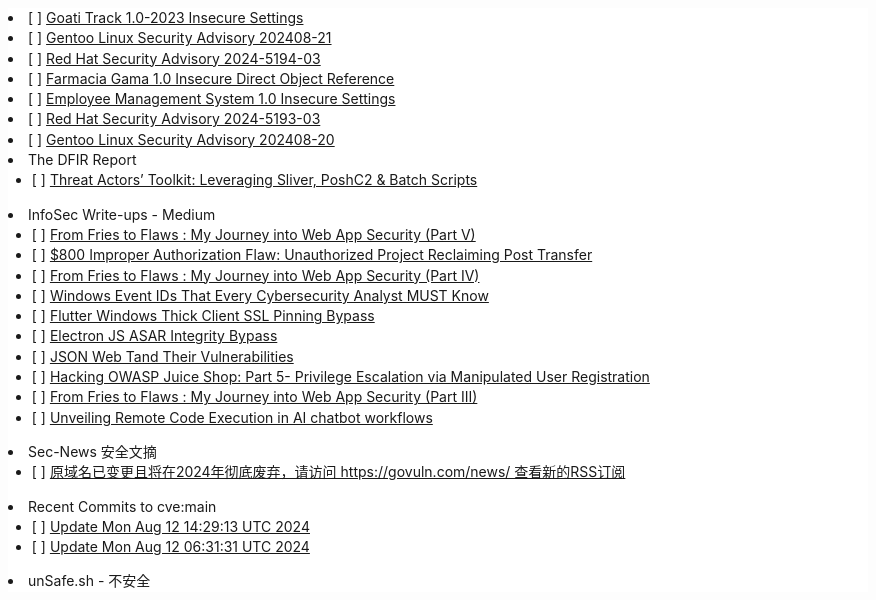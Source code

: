 <li>[ ] <a href="https://packetstormsecurity.com/files/180052/goatitrack102023-insecure.txt">Goati Track 1.0-2023 Insecure Settings</a></li>
<li>[ ] <a href="https://packetstormsecurity.com/files/180051/glsa-202408-21.txt">Gentoo Linux Security Advisory 202408-21</a></li>
<li>[ ] <a href="https://packetstormsecurity.com/files/180050/RHSA-2024-5194-03.txt">Red Hat Security Advisory 2024-5194-03</a></li>
<li>[ ] <a href="https://packetstormsecurity.com/files/180049/farmaciagama10-idor.txt">Farmacia Gama 1.0 Insecure Direct Object Reference</a></li>
<li>[ ] <a href="https://packetstormsecurity.com/files/180048/ems10-insecure.txt">Employee Management System 1.0 Insecure Settings</a></li>
<li>[ ] <a href="https://packetstormsecurity.com/files/180047/RHSA-2024-5193-03.txt">Red Hat Security Advisory 2024-5193-03</a></li>
<li>[ ] <a href="https://packetstormsecurity.com/files/180046/glsa-202408-20.txt">Gentoo Linux Security Advisory 202408-20</a></li>
</ul></li>
<li>The DFIR Report
<ul>
<li>[ ] <a href="https://thedfirreport.com/2024/08/12/threat-actors-toolkit-leveraging-sliver-poshc2-batch-scripts/">Threat Actors’ Toolkit: Leveraging Sliver, PoshC2 &amp; Batch Scripts</a></li>
</ul></li>
<li>InfoSec Write-ups - Medium
<ul>
<li>[ ] <a href="https://infosecwriteups.com/from-fries-to-flaws-my-journey-into-web-app-security-part-v-f0ea86e55845?source=rss----7b722bfd1b8d---4">From Fries to Flaws : My Journey into Web App Security (Part V)</a></li>
<li>[ ] <a href="https://infosecwriteups.com/800-improper-authorization-flaw-unauthorized-project-reclaiming-post-transfer-15fe36976604?source=rss----7b722bfd1b8d---4">$800 Improper Authorization Flaw: Unauthorized Project Reclaiming Post Transfer</a></li>
<li>[ ] <a href="https://infosecwriteups.com/from-fries-to-flaws-my-journey-into-web-app-security-part-iv-956c3fcbec68?source=rss----7b722bfd1b8d---4">From Fries to Flaws : My Journey into Web App Security (Part IV)</a></li>
<li>[ ] <a href="https://infosecwriteups.com/windows-event-ids-that-every-cybersecurity-analyst-must-know-83f863484174?source=rss----7b722bfd1b8d---4">Windows Event IDs That Every Cybersecurity Analyst MUST Know</a></li>
<li>[ ] <a href="https://infosecwriteups.com/flutter-windows-thick-client-ssl-pinning-bypass-492389ae1218?source=rss----7b722bfd1b8d---4">Flutter Windows Thick Client SSL Pinning Bypass</a></li>
<li>[ ] <a href="https://infosecwriteups.com/electron-js-asar-integrity-bypass-431ac4269ed5?source=rss----7b722bfd1b8d---4">Electron JS ASAR Integrity Bypass</a></li>
<li>[ ] <a href="https://infosecwriteups.com/json-web-tand-their-vulnerabilities-99aef74a32b6?source=rss----7b722bfd1b8d---4">JSON Web Tand Their Vulnerabilities</a></li>
<li>[ ] <a href="https://infosecwriteups.com/hacking-owasp-juice-shop-part-5-privilege-escalation-via-manipulated-user-registration-4b1c5227aa81?source=rss----7b722bfd1b8d---4">Hacking OWASP Juice Shop: Part 5- Privilege Escalation via Manipulated User Registration</a></li>
<li>[ ] <a href="https://infosecwriteups.com/from-fries-to-flaws-my-journey-into-web-app-security-part-iii-ce91eb384da7?source=rss----7b722bfd1b8d---4">From Fries to Flaws : My Journey into Web App Security (Part III)</a></li>
<li>[ ] <a href="https://infosecwriteups.com/unveiling-remote-code-execution-in-ai-chatbot-workflows-3c7f633f63c3?source=rss----7b722bfd1b8d---4">Unveiling Remote Code Execution in AI chatbot workflows</a></li>
</ul></li>
<li>Sec-News 安全文摘
<ul>
<li>[ ] <a href="https://govuln.com/news/url/x8dB">原域名已变更且将在2024年彻底废弃，请访问 https://govuln.com/news/ 查看新的RSS订阅</a></li>
</ul></li>
<li>Recent Commits to cve:main
<ul>
<li>[ ] <a href="https://github.com/trickest/cve/commit/c937980d066891413c0f109ccfcfbed445d06b8e">Update Mon Aug 12 14:29:13 UTC 2024</a></li>
<li>[ ] <a href="https://github.com/trickest/cve/commit/b0617d2a5191ef6fadeebbe2157f081c1d559ea0">Update Mon Aug 12 06:31:31 UTC 2024</a></li>
</ul></li>
<li>unSafe.sh - 不安全
<ul>